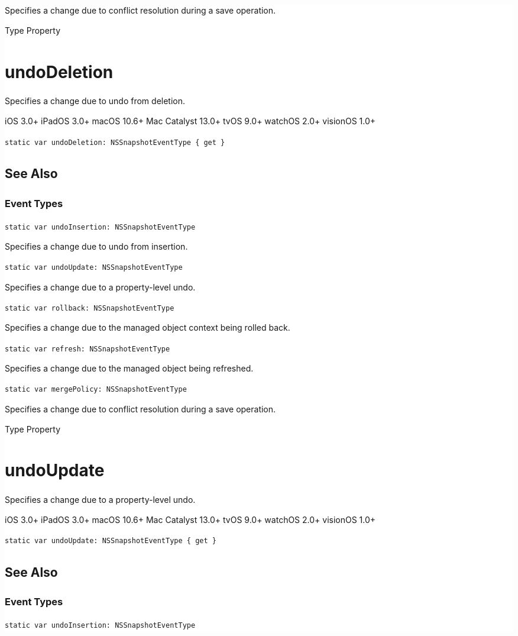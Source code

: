 Specifies a change due to conflict resolution during a save operation.

Type Property

# undoDeletion

Specifies a change due to undo from deletion.

iOS 3.0+  iPadOS 3.0+  macOS 10.6+  Mac Catalyst 13.0+  tvOS 9.0+  watchOS
2.0+  visionOS 1.0+

    
    
    static var undoDeletion: NSSnapshotEventType { get }

## See Also

### Event Types

`static var undoInsertion: NSSnapshotEventType`

Specifies a change due to undo from insertion.

`static var undoUpdate: NSSnapshotEventType`

Specifies a change due to a property-level undo.

`static var rollback: NSSnapshotEventType`

Specifies a change due to the managed object context being rolled back.

`static var refresh: NSSnapshotEventType`

Specifies a change due to the managed object being refreshed.

`static var mergePolicy: NSSnapshotEventType`

Specifies a change due to conflict resolution during a save operation.

Type Property

# undoUpdate

Specifies a change due to a property-level undo.

iOS 3.0+  iPadOS 3.0+  macOS 10.6+  Mac Catalyst 13.0+  tvOS 9.0+  watchOS
2.0+  visionOS 1.0+

    
    
    static var undoUpdate: NSSnapshotEventType { get }

## See Also

### Event Types

`static var undoInsertion: NSSnapshotEventType`
